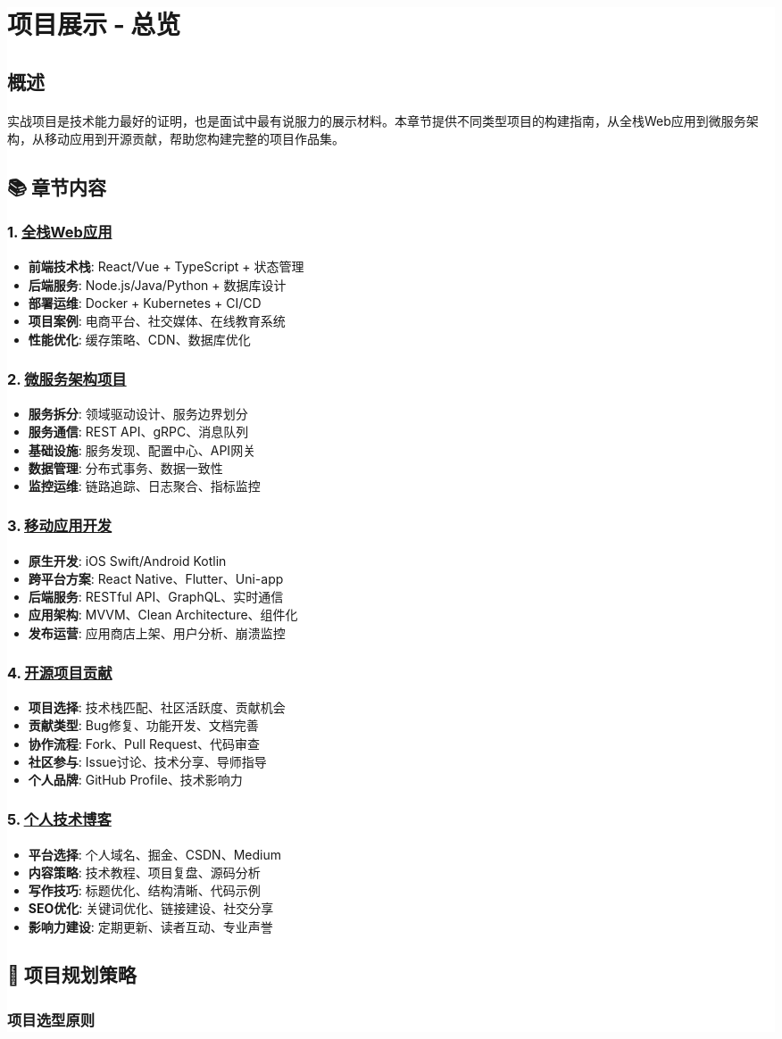 # 项目展示 - 总览

## 概述

实战项目是技术能力最好的证明，也是面试中最有说服力的展示材料。本章节提供不同类型项目的构建指南，从全栈Web应用到微服务架构，从移动应用到开源贡献，帮助您构建完整的项目作品集。

## 📚 章节内容

### 1. [全栈Web应用](./fullstack-webapp.md)
- **前端技术栈**: React/Vue + TypeScript + 状态管理
- **后端服务**: Node.js/Java/Python + 数据库设计
- **部署运维**: Docker + Kubernetes + CI/CD
- **项目案例**: 电商平台、社交媒体、在线教育系统
- **性能优化**: 缓存策略、CDN、数据库优化

### 2. [微服务架构项目](./microservices-project.md)
- **服务拆分**: 领域驱动设计、服务边界划分
- **服务通信**: REST API、gRPC、消息队列
- **基础设施**: 服务发现、配置中心、API网关
- **数据管理**: 分布式事务、数据一致性
- **监控运维**: 链路追踪、日志聚合、指标监控

### 3. [移动应用开发](./mobile-app.md)
- **原生开发**: iOS Swift/Android Kotlin
- **跨平台方案**: React Native、Flutter、Uni-app
- **后端服务**: RESTful API、GraphQL、实时通信
- **应用架构**: MVVM、Clean Architecture、组件化
- **发布运营**: 应用商店上架、用户分析、崩溃监控

### 4. [开源项目贡献](./open-source.md)
- **项目选择**: 技术栈匹配、社区活跃度、贡献机会
- **贡献类型**: Bug修复、功能开发、文档完善
- **协作流程**: Fork、Pull Request、代码审查
- **社区参与**: Issue讨论、技术分享、导师指导
- **个人品牌**: GitHub Profile、技术影响力

### 5. [个人技术博客](./tech-blog.md)
- **平台选择**: 个人域名、掘金、CSDN、Medium
- **内容策略**: 技术教程、项目复盘、源码分析
- **写作技巧**: 标题优化、结构清晰、代码示例
- **SEO优化**: 关键词优化、链接建设、社交分享
- **影响力建设**: 定期更新、读者互动、专业声誉

## 🎯 项目规划策略

### 项目选型原则
